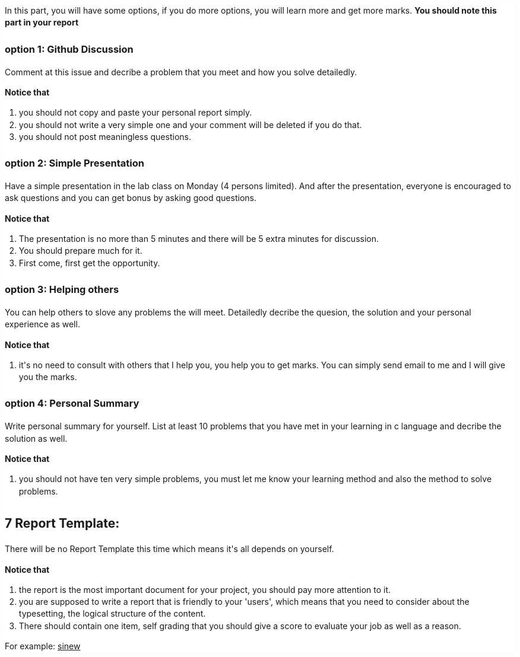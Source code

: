 In this part, you will have some options, if you do more options, you will learn more and get more marks.
**You should note this part in your report**

### option 1: Github Discussion

Comment at this issue and decribe a problem that you meet and how you solve detailedly.

**Notice that** 
1. you should not copy and paste your personal report simply.
2. you should not write a very simple one and your comment will be deleted if you do that.
3. you should not post meaningless questions. 

### option 2: Simple Presentation

Have a simple presentation in the lab class on Monday (4 persons limited). And after the presentation, everyone is encouraged to ask questions and you can get bonus by asking good questions.

**Notice that**
1. The presentation is no more than 5 minutes and there will be 5 extra minutes for discussion.
2. You should prepare much for it.
3. First come, first get the opportunity.

### option 3: Helping others

You can help others to slove any problems the will meet. Detailedly decribe the quesion, the solution and your personal experience as well.

**Notice that**
1. it's no need to consult with others that I help you, you help you to get marks. You can simply send email to me and I will give you the marks.

### option 4: Personal Summary

 Write personal summary for yourself.
List at least 10 problems that you have met in your learning in c language and decribe the solution as well.

**Notice that**
1. you should not have ten very simple problems, you must let me know your learning method and also the method to solve problems.

## 7 Report Template:

There will be no Report Template this time which means it's all depends on yourself.

**Notice that**

1. the report is the most important document for your project, you should pay more attention to it.
2. you are supposed to write a report that is friendly to your 'users', which means that you need to consider about the typesetting, the logical structure of the content.
3. There should contain one item, self grading that you should give a score to evaluate your job as well as a reason.

For example: [sinew](http://yejq.sinaapp.com/blog/sinew)
